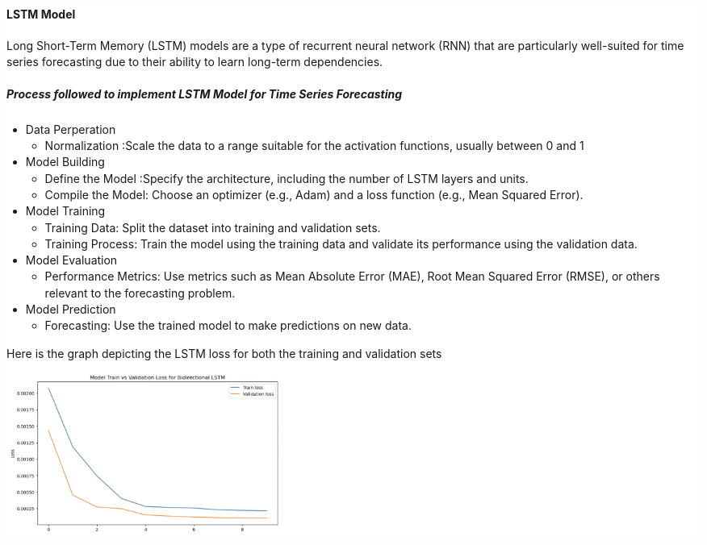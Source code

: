 #### LSTM Model 
Long Short-Term Memory (LSTM) models are a type of recurrent neural network (RNN) that are particularly well-suited for time series forecasting due to their ability to learn long-term dependencies.

##### Process followed to implement LSTM Model for Time Series Forecasting

- Data Perperation
    - Normalization :Scale the data to a range suitable for the activation functions, usually between 0 and 1
- Model Building 
    - Define the Model :Specify the architecture, including the number of LSTM layers and units.
    - Compile the Model: Choose an optimizer (e.g., Adam) and a loss function (e.g., Mean Squared Error).
- Model Training 
    - Training Data: Split the dataset into training and validation sets.
    - Training Process: Train the model using the training data and validate its performance using the validation data.
- Model Evaluation
    - Performance Metrics: Use metrics such as Mean Absolute Error (MAE), Root Mean Squared Error (RMSE), or others relevant to the forecasting problem.
- Model Prediction
    - Forecasting: Use the trained model to make predictions on new data.

Here is the graph depicting the LSTM loss for both the training and validation sets

<img src="images/LSTM_Loss.png" width="350" height="200">
